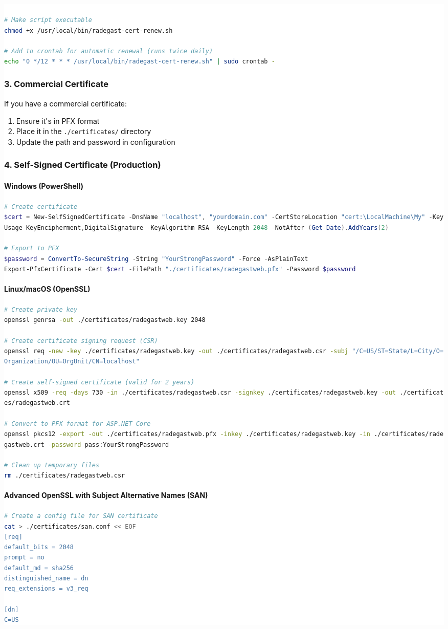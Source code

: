 ```bash

# Make script executable
chmod +x /usr/local/bin/radegast-cert-renew.sh

# Add to crontab for automatic renewal (runs twice daily)
echo "0 */12 * * * /usr/local/bin/radegast-cert-renew.sh" | sudo crontab -
```

### 3. Commercial Certificate

If you have a commercial certificate:

1. Ensure it's in PFX format
2. Place it in the `./certificates/` directory
3. Update the path and password in configuration

### 4. Self-Signed Certificate (Production)

#### Windows (PowerShell)
```powershell
# Create certificate
$cert = New-SelfSignedCertificate -DnsName "localhost", "yourdomain.com" -CertStoreLocation "cert:\LocalMachine\My" -KeyUsage KeyEncipherment,DigitalSignature -KeyAlgorithm RSA -KeyLength 2048 -NotAfter (Get-Date).AddYears(2)

# Export to PFX
$password = ConvertTo-SecureString -String "YourStrongPassword" -Force -AsPlainText
Export-PfxCertificate -Cert $cert -FilePath "./certificates/radegastweb.pfx" -Password $password
```

#### Linux/macOS (OpenSSL)
```bash
# Create private key
openssl genrsa -out ./certificates/radegastweb.key 2048

# Create certificate signing request (CSR)
openssl req -new -key ./certificates/radegastweb.key -out ./certificates/radegastweb.csr -subj "/C=US/ST=State/L=City/O=Organization/OU=OrgUnit/CN=localhost"

# Create self-signed certificate (valid for 2 years)
openssl x509 -req -days 730 -in ./certificates/radegastweb.csr -signkey ./certificates/radegastweb.key -out ./certificates/radegastweb.crt

# Convert to PFX format for ASP.NET Core
openssl pkcs12 -export -out ./certificates/radegastweb.pfx -inkey ./certificates/radegastweb.key -in ./certificates/radegastweb.crt -password pass:YourStrongPassword

# Clean up temporary files
rm ./certificates/radegastweb.csr
```

#### Advanced OpenSSL with Subject Alternative Names (SAN)
```bash
# Create a config file for SAN certificate
cat > ./certificates/san.conf << EOF
[req]
default_bits = 2048
prompt = no
default_md = sha256
distinguished_name = dn
req_extensions = v3_req

[dn]
C=US
```
